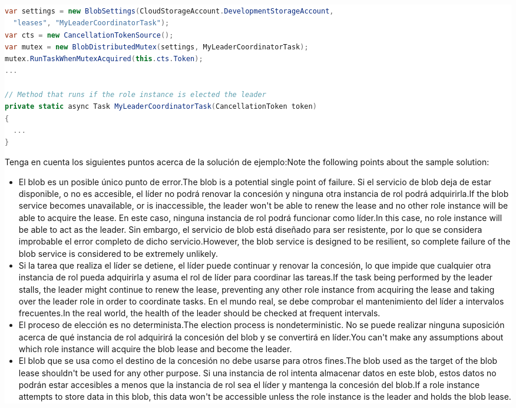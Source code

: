 ```csharp
var settings = new BlobSettings(CloudStorageAccount.DevelopmentStorageAccount,
  "leases", "MyLeaderCoordinatorTask");
var cts = new CancellationTokenSource();
var mutex = new BlobDistributedMutex(settings, MyLeaderCoordinatorTask);
mutex.RunTaskWhenMutexAcquired(this.cts.Token);
...

// Method that runs if the role instance is elected the leader
private static async Task MyLeaderCoordinatorTask(CancellationToken token)
{
  ...
}
```

<span data-ttu-id="a774e-196">Tenga en cuenta los siguientes puntos acerca de la solución de ejemplo:</span><span class="sxs-lookup"><span data-stu-id="a774e-196">Note the following points about the sample solution:</span></span>
- <span data-ttu-id="a774e-197">El blob es un posible único punto de error.</span><span class="sxs-lookup"><span data-stu-id="a774e-197">The blob is a potential single point of failure.</span></span> <span data-ttu-id="a774e-198">Si el servicio de blob deja de estar disponible, o no es accesible, el líder no podrá renovar la concesión y ninguna otra instancia de rol podrá adquirirla.</span><span class="sxs-lookup"><span data-stu-id="a774e-198">If the blob service becomes unavailable, or is inaccessible, the leader won't be able to renew the lease and no other role instance will be able to acquire the lease.</span></span> <span data-ttu-id="a774e-199">En este caso, ninguna instancia de rol podrá funcionar como líder.</span><span class="sxs-lookup"><span data-stu-id="a774e-199">In this case, no role instance will be able to act as the leader.</span></span> <span data-ttu-id="a774e-200">Sin embargo, el servicio de blob está diseñado para ser resistente, por lo que se considera improbable el error completo de dicho servicio.</span><span class="sxs-lookup"><span data-stu-id="a774e-200">However, the blob service is designed to be resilient, so complete failure of the blob service is considered to be extremely unlikely.</span></span>
- <span data-ttu-id="a774e-201">Si la tarea que realiza el líder se detiene, el líder puede continuar y renovar la concesión, lo que impide que cualquier otra instancia de rol pueda adquirirla y asuma el rol de líder para coordinar las tareas.</span><span class="sxs-lookup"><span data-stu-id="a774e-201">If the task being performed by the leader stalls, the leader might continue to renew the lease, preventing any other role instance from acquiring the lease and taking over the leader role in order to coordinate tasks.</span></span> <span data-ttu-id="a774e-202">En el mundo real, se debe comprobar el mantenimiento del líder a intervalos frecuentes.</span><span class="sxs-lookup"><span data-stu-id="a774e-202">In the real world, the health of the leader should be checked at frequent intervals.</span></span>
- <span data-ttu-id="a774e-203">El proceso de elección es no determinista.</span><span class="sxs-lookup"><span data-stu-id="a774e-203">The election process is nondeterministic.</span></span> <span data-ttu-id="a774e-204">No se puede realizar ninguna suposición acerca de qué instancia de rol adquirirá la concesión del blob y se convertirá en líder.</span><span class="sxs-lookup"><span data-stu-id="a774e-204">You can't make any assumptions about which role instance will acquire the blob lease and become the leader.</span></span>
- <span data-ttu-id="a774e-205">El blob que se usa como el destino de la concesión no debe usarse para otros fines.</span><span class="sxs-lookup"><span data-stu-id="a774e-205">The blob used as the target of the blob lease shouldn't be used for any other purpose.</span></span> <span data-ttu-id="a774e-206">Si una instancia de rol intenta almacenar datos en este blob, estos datos no podrán estar accesibles a menos que la instancia de rol sea el líder y mantenga la concesión del blob.</span><span class="sxs-lookup"><span data-stu-id="a774e-206">If a role instance attempts to store data in this blob, this data won't be accessible unless the role instance is the leader and holds the blob lease.</span></span>
